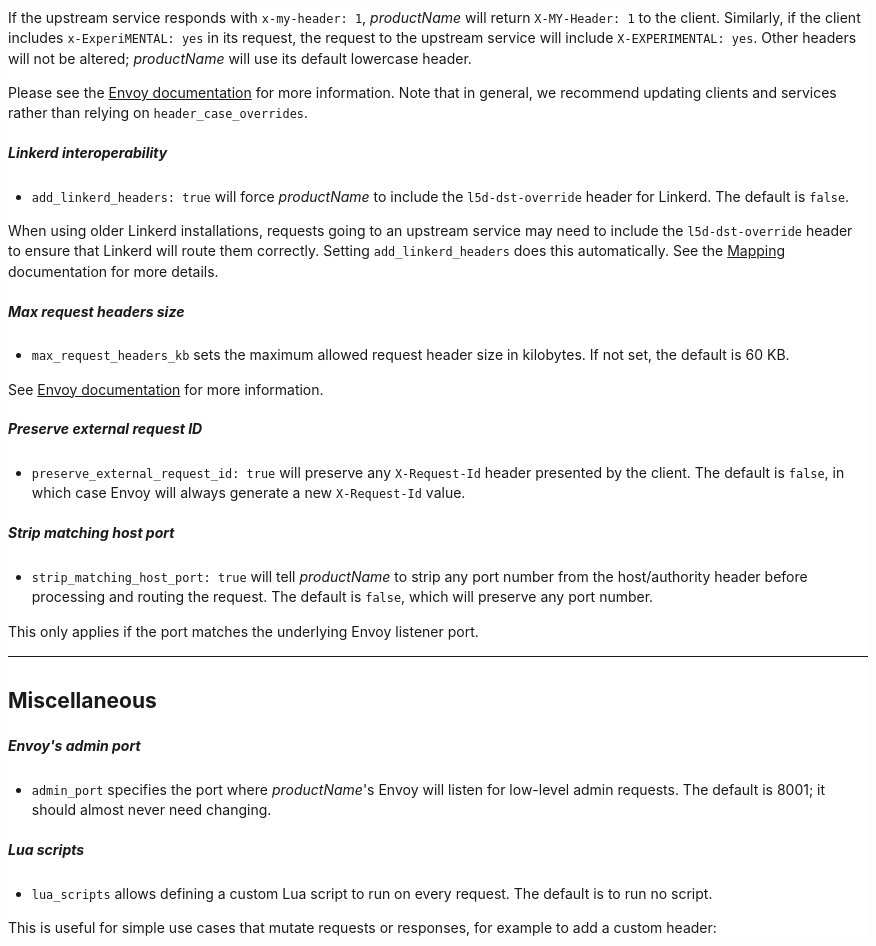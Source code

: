 If the upstream service responds with `x-my-header: 1`, $productName$ will return `X-MY-Header: 1` to the client. Similarly, if the client includes `x-ExperiMENTAL: yes` in its request, the request to the upstream service will include `X-EXPERIMENTAL: yes`. Other headers will not be altered; $productName$ will use its default lowercase header.

Please see the [Envoy documentation](https://www.envoyproxy.io/docs/envoy/latest/api-v3/config/core/v3/protocol.proto.html#config-core-v3-http1protocoloptions-headerkeyformat) for more information. Note that in general, we recommend updating clients and services rather than relying on `header_case_overrides`.

##### Linkerd interoperability

* `add_linkerd_headers: true` will force $productName$ to include the `l5d-dst-override` header for Linkerd. The default is `false`.

When using older Linkerd installations, requests going to an upstream service may need to include the `l5d-dst-override` header to ensure that Linkerd will route them correctly. Setting `add_linkerd_headers` does this automatically.  See the [Mapping](../../using/mappings#linkerd-interoperability-add_linkerd_headers) documentation for more details.

##### Max request headers size

* `max_request_headers_kb` sets the maximum allowed request header size in kilobytes. If not set, the default is 60 KB.

See [Envoy documentation](https://www.envoyproxy.io/docs/envoy/latest/api-v3/extensions/filters/network/http_connection_manager/v3/http_connection_manager.proto.html) for more information.

##### Preserve external request ID

* `preserve_external_request_id: true` will preserve any `X-Request-Id` header presented by the client. The default is `false`, in which case Envoy will always generate a new `X-Request-Id` value.

##### Strip matching host port

* `strip_matching_host_port: true` will tell $productName$ to strip any port number from the host/authority header before processing and routing the request. The default is `false`, which will preserve any port number.

This only applies if the port matches the underlying Envoy listener port.

---

## Miscellaneous


##### Envoy's admin port

* `admin_port` specifies the port where $productName$'s Envoy will listen for low-level admin requests. The default is 8001; it should almost never need changing.

##### Lua scripts

* `lua_scripts` allows defining a custom Lua script to run on every request. The default is to run no script.

This is useful for simple use cases that mutate requests or responses, for example to add a custom header:
